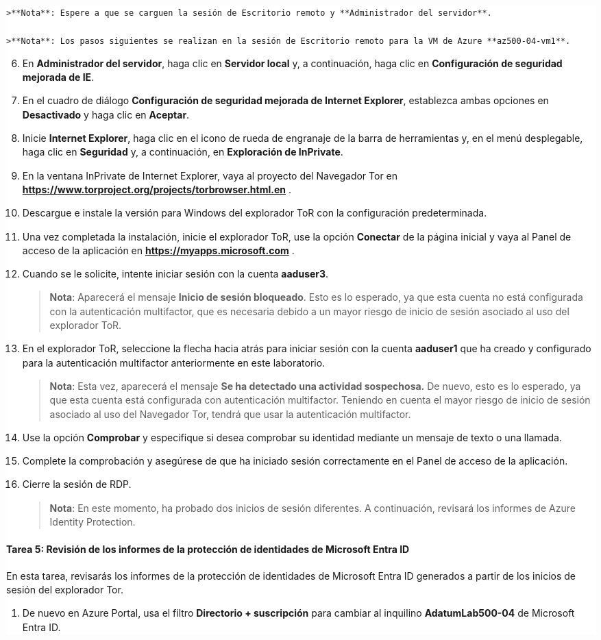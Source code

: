     >**Nota**: Espere a que se carguen la sesión de Escritorio remoto y **Administrador del servidor**.  

    >**Nota**: Los pasos siguientes se realizan en la sesión de Escritorio remoto para la VM de Azure **az500-04-vm1**. 

6. En **Administrador del servidor**, haga clic en **Servidor local** y, a continuación, haga clic en **Configuración de seguridad mejorada de IE**.

7. En el cuadro de diálogo **Configuración de seguridad mejorada de Internet Explorer**, establezca ambas opciones en **Desactivado** y haga clic en **Aceptar**.

8. Inicie **Internet Explorer**, haga clic en el icono de rueda de engranaje de la barra de herramientas y, en el menú desplegable, haga clic en **Seguridad** y, a continuación, en **Exploración de InPrivate**.

9. En la ventana InPrivate de Internet Explorer, vaya al proyecto del Navegador Tor en  **https://www.torproject.org/projects/torbrowser.html.en** .

10. Descargue e instale la versión para Windows del explorador ToR con la configuración predeterminada. 

11. Una vez completada la instalación, inicie el explorador ToR, use la opción **Conectar** de la página inicial y vaya al Panel de acceso de la aplicación en **https://myapps.microsoft.com** .

12. Cuando se le solicite, intente iniciar sesión con la cuenta **aaduser3**. 

    >**Nota**: Aparecerá el mensaje **Inicio de sesión bloqueado**. Esto es lo esperado, ya que esta cuenta no está configurada con la autenticación multifactor, que es necesaria debido a un mayor riesgo de inicio de sesión asociado al uso del explorador ToR.

13. En el explorador ToR, seleccione la flecha hacia atrás para iniciar sesión con la cuenta **aaduser1** que ha creado y configurado para la autenticación multifactor anteriormente en este laboratorio.

    >**Nota**: Esta vez, aparecerá el mensaje **Se ha detectado una actividad sospechosa.** De nuevo, esto es lo esperado, ya que esta cuenta está configurada con autenticación multifactor. Teniendo en cuenta el mayor riesgo de inicio de sesión asociado al uso del Navegador Tor, tendrá que usar la autenticación multifactor.

14. Use la opción **Comprobar** y especifique si desea comprobar su identidad mediante un mensaje de texto o una llamada.

15. Complete la comprobación y asegúrese de que ha iniciado sesión correctamente en el Panel de acceso de la aplicación.

16. Cierre la sesión de RDP. 

    >**Nota**: En este momento, ha probado dos inicios de sesión diferentes. A continuación, revisará los informes de Azure Identity Protection.

#### Tarea 5: Revisión de los informes de la protección de identidades de Microsoft Entra ID

En esta tarea, revisarás los informes de la protección de identidades de Microsoft Entra ID generados a partir de los inicios de sesión del explorador Tor.

1. De nuevo en Azure Portal, usa el filtro **Directorio + suscripción** para cambiar al inquilino **AdatumLab500-04** de Microsoft Entra ID.
